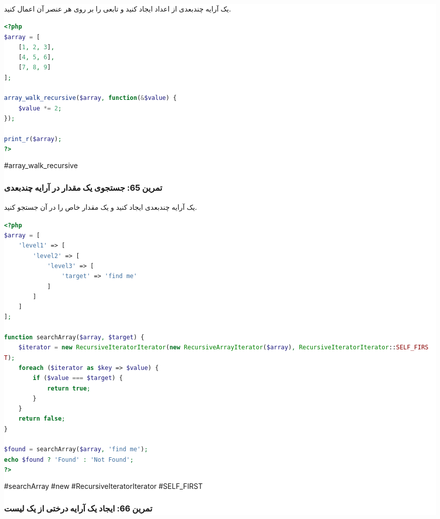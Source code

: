 یک آرایه چندبعدی از اعداد ایجاد کنید و تابعی را بر روی هر عنصر آن اعمال کنید.

```php
<?php
$array = [
    [1, 2, 3],
    [4, 5, 6],
    [7, 8, 9]
];

array_walk_recursive($array, function(&$value) {
    $value *= 2;
});

print_r($array);
?>
```
#array_walk_recursive
### تمرین 65: جستجوی یک مقدار در آرایه چندبعدی

یک آرایه چندبعدی ایجاد کنید و یک مقدار خاص را در آن جستجو کنید.

```php
<?php
$array = [
    'level1' => [
        'level2' => [
            'level3' => [
                'target' => 'find me'
            ]
        ]
    ]
];

function searchArray($array, $target) {
    $iterator = new RecursiveIteratorIterator(new RecursiveArrayIterator($array), RecursiveIteratorIterator::SELF_FIRST);
    foreach ($iterator as $key => $value) {
        if ($value === $target) {
            return true;
        }
    }
    return false;
}

$found = searchArray($array, 'find me');
echo $found ? 'Found' : 'Not Found';
?>
```
#searchArray #new #RecursiveIteratorIterator #SELF_FIRST
### تمرین 66: ایجاد یک آرایه درختی از یک لیست
